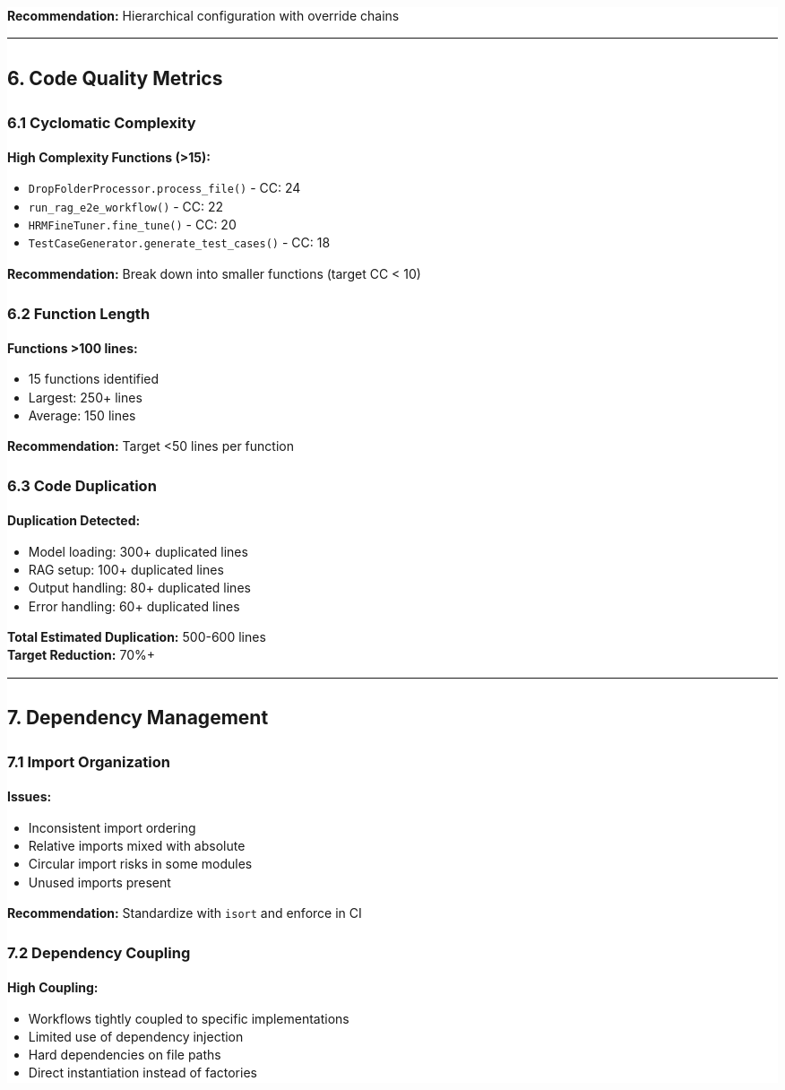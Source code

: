 **Recommendation:** Hierarchical configuration with override chains

---

## 6. Code Quality Metrics

### 6.1 Cyclomatic Complexity

**High Complexity Functions (>15):**
- `DropFolderProcessor.process_file()` - CC: 24
- `run_rag_e2e_workflow()` - CC: 22
- `HRMFineTuner.fine_tune()` - CC: 20
- `TestCaseGenerator.generate_test_cases()` - CC: 18

**Recommendation:** Break down into smaller functions (target CC < 10)

### 6.2 Function Length

**Functions >100 lines:**
- 15 functions identified
- Largest: 250+ lines
- Average: 150 lines

**Recommendation:** Target <50 lines per function

### 6.3 Code Duplication

**Duplication Detected:**
- Model loading: 300+ duplicated lines
- RAG setup: 100+ duplicated lines
- Output handling: 80+ duplicated lines
- Error handling: 60+ duplicated lines

**Total Estimated Duplication:** 500-600 lines  
**Target Reduction:** 70%+

---

## 7. Dependency Management

### 7.1 Import Organization

**Issues:**
- Inconsistent import ordering
- Relative imports mixed with absolute
- Circular import risks in some modules
- Unused imports present

**Recommendation:** Standardize with `isort` and enforce in CI

### 7.2 Dependency Coupling

**High Coupling:**
- Workflows tightly coupled to specific implementations
- Limited use of dependency injection
- Hard dependencies on file paths
- Direct instantiation instead of factories
